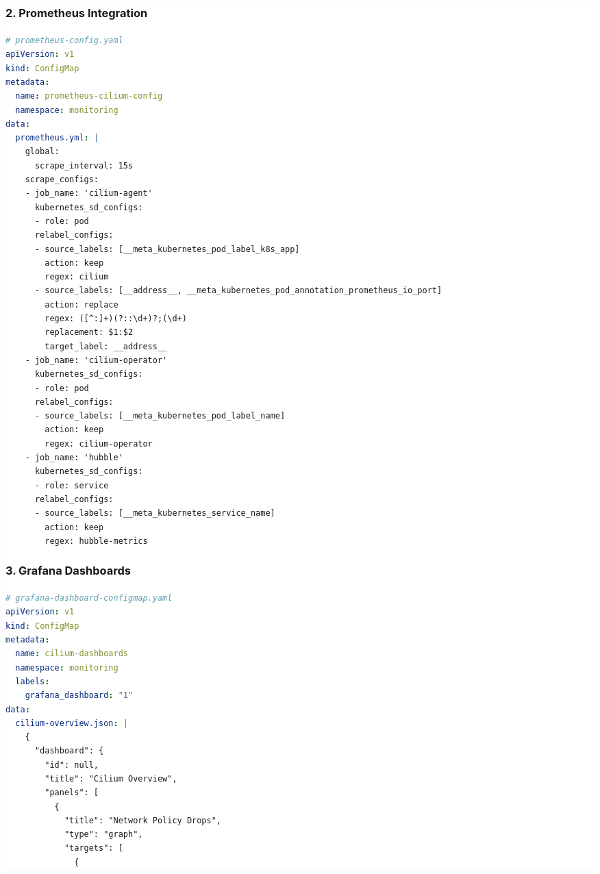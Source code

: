 
### 2. Prometheus Integration
```yaml
# prometheus-config.yaml
apiVersion: v1
kind: ConfigMap
metadata:
  name: prometheus-cilium-config
  namespace: monitoring
data:
  prometheus.yml: |
    global:
      scrape_interval: 15s
    scrape_configs:
    - job_name: 'cilium-agent'
      kubernetes_sd_configs:
      - role: pod
      relabel_configs:
      - source_labels: [__meta_kubernetes_pod_label_k8s_app]
        action: keep
        regex: cilium
      - source_labels: [__address__, __meta_kubernetes_pod_annotation_prometheus_io_port]
        action: replace
        regex: ([^:]+)(?::\d+)?;(\d+)
        replacement: $1:$2
        target_label: __address__
    - job_name: 'cilium-operator'
      kubernetes_sd_configs:
      - role: pod
      relabel_configs:
      - source_labels: [__meta_kubernetes_pod_label_name]
        action: keep
        regex: cilium-operator
    - job_name: 'hubble'
      kubernetes_sd_configs:
      - role: service
      relabel_configs:
      - source_labels: [__meta_kubernetes_service_name]
        action: keep
        regex: hubble-metrics
```

### 3. Grafana Dashboards
```yaml
# grafana-dashboard-configmap.yaml
apiVersion: v1
kind: ConfigMap
metadata:
  name: cilium-dashboards
  namespace: monitoring
  labels:
    grafana_dashboard: "1"
data:
  cilium-overview.json: |
    {
      "dashboard": {
        "id": null,
        "title": "Cilium Overview",
        "panels": [
          {
            "title": "Network Policy Drops",
            "type": "graph",
            "targets": [
              {
```